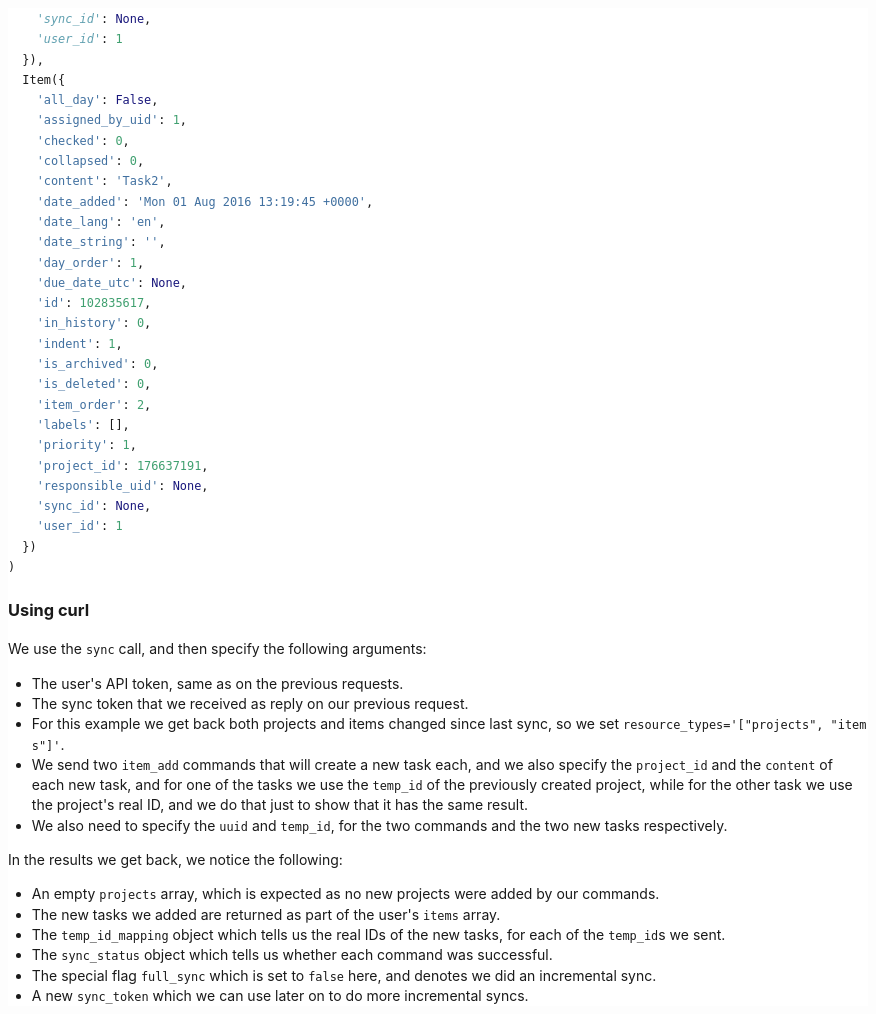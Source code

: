```python
    'sync_id': None,
    'user_id': 1
  }),
  Item({
    'all_day': False,
    'assigned_by_uid': 1,
    'checked': 0,
    'collapsed': 0,
    'content': 'Task2',
    'date_added': 'Mon 01 Aug 2016 13:19:45 +0000',
    'date_lang': 'en',
    'date_string': '',
    'day_order': 1,
    'due_date_utc': None,
    'id': 102835617,
    'in_history': 0,
    'indent': 1,
    'is_archived': 0,
    'is_deleted': 0,
    'item_order': 2,
    'labels': [],
    'priority': 1,
    'project_id': 176637191,
    'responsible_uid': None,
    'sync_id': None,
    'user_id': 1
  })
)
```
### Using curl

We use the `sync` call, and then specify the following arguments:

+ The user's API token, same as on the previous requests.
+ The sync token that we received as reply on our previous request.
+ For this example we get back both projects and items changed since last sync,
  so we set `resource_types='["projects", "items"]'`.
+ We send two `item_add` commands that will create a new task each, and we also
  specify the `project_id` and the `content` of each new task, and for one of
  the tasks we use the `temp_id` of the previously created project, while for
  the other task we use the project's real ID, and we do that just to show that
  it has the same result.
+ We also need to specify the `uuid` and `temp_id`, for the two commands and the
  two new tasks respectively.

In the results we get back, we notice the following:

+ An empty `projects` array, which is expected as no new projects were added by
  our commands.
+ The new tasks we added are returned as part of the user's `items` array.
+ The `temp_id_mapping` object which tells us the real IDs of the new tasks, for
  each of the `temp_id`s we sent.
+ The `sync_status` object which tells us whether each command was successful.
+ The special flag `full_sync` which is set to `false` here, and denotes we did
  an incremental sync.
+ A new `sync_token` which we can use later on to do more incremental syncs.
